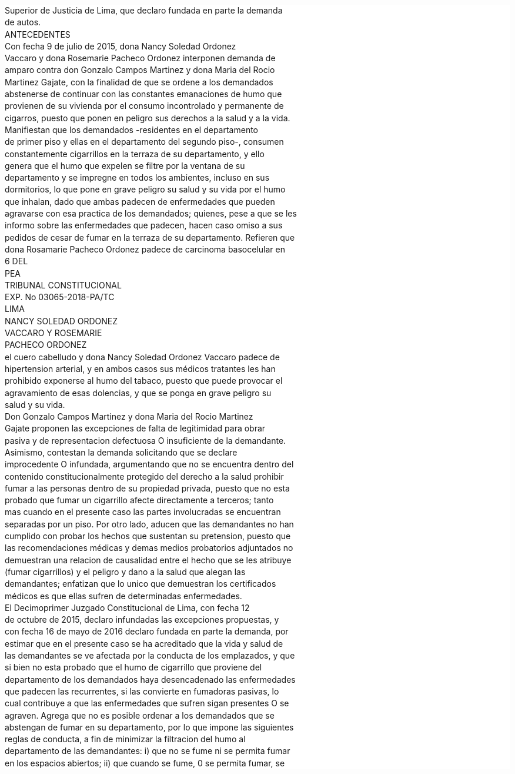 Superior de Justicia de Lima, que declaro fundada en parte la demanda  
de autos.  
ANTECEDENTES  
Con fecha 9 de julio de 2015, dona Nancy Soledad Ordonez  
Vaccaro y dona Rosemarie Pacheco Ordonez interponen demanda de  
amparo contra don Gonzalo Campos Martinez y dona Maria del Rocio  
Martinez Gajate, con la finalidad de que se ordene a los demandados  
abstenerse de continuar con las constantes emanaciones de humo que  
provienen de su vivienda por el consumo incontrolado y permanente de  
cigarros, puesto que ponen en peligro sus derechos a la salud y a la vida.  
Manifiestan que los demandados -residentes en el departamento  
de primer piso y ellas en el departamento del segundo piso-, consumen  
constantemente cigarrillos en la terraza de su departamento, y ello  
genera que el humo que expelen se filtre por la ventana de su  
departamento y se impregne en todos los ambientes, incluso en sus  
dormitorios, lo que pone en grave peligro su salud y su vida por el humo  
que inhalan, dado que ambas padecen de enfermedades que pueden  
agravarse con esa practica de los demandados; quienes, pese a que se les  
informo sobre las enfermedades que padecen, hacen caso omiso a sus  
pedidos de cesar de fumar en la terraza de su departamento. Refieren que  
dona Rosamarie Pacheco Ordonez padece de carcinoma basocelular en  
6 DEL  
PEA  
TRIBUNAL CONSTITUCIONAL  
EXP. No 03065-2018-PA/TC  
LIMA  
NANCY SOLEDAD ORDONEZ  
VACCARO Y ROSEMARIE  
PACHECO ORDONEZ  
el cuero cabelludo y dona Nancy Soledad Ordonez Vaccaro padece de  
hipertension arterial, y en ambos casos sus médicos tratantes les han  
prohibido exponerse al humo del tabaco, puesto que puede provocar el  
agravamiento de esas dolencias, y que se ponga en grave peligro su  
salud y su vida.  
Don Gonzalo Campos Martinez y dona Maria del Rocio Martinez  
Gajate proponen las excepciones de falta de legitimidad para obrar  
pasiva y de representacion defectuosa O insuficiente de la demandante.  
Asimismo, contestan la demanda solicitando que se declare  
improcedente O infundada, argumentando que no se encuentra dentro del  
contenido constitucionalmente protegido del derecho a la salud prohibir  
fumar a las personas dentro de su propiedad privada, puesto que no esta  
probado que fumar un cigarrillo afecte directamente a terceros; tanto  
mas cuando en el presente caso las partes involucradas se encuentran  
separadas por un piso. Por otro lado, aducen que las demandantes no han  
cumplido con probar los hechos que sustentan su pretension, puesto que  
las recomendaciones médicas y demas medios probatorios adjuntados no  
demuestran una relacion de causalidad entre el hecho que se les atribuye  
(fumar cigarrillos) y el peligro y dano a la salud que alegan las  
demandantes; enfatizan que lo unico que demuestran los certificados  
médicos es que ellas sufren de determinadas enfermedades.  
El Decimoprimer Juzgado Constitucional de Lima, con fecha 12  
de octubre de 2015, declaro infundadas las excepciones propuestas, y  
con fecha 16 de mayo de 2016 declaro fundada en parte la demanda, por  
estimar que en el presente caso se ha acreditado que la vida y salud de  
las demandantes se ve afectada por la conducta de los emplazados, y que  
si bien no esta probado que el humo de cigarrillo que proviene del  
departamento de los demandados haya desencadenado las enfermedades  
que padecen las recurrentes, si las convierte en fumadoras pasivas, lo  
cual contribuye a que las enfermedades que sufren sigan presentes O se  
agraven. Agrega que no es posible ordenar a los demandados que se  
abstengan de fumar en su departamento, por lo que impone las siguientes  
reglas de conducta, a fin de minimizar la filtracion del humo al  
departamento de las demandantes: i) que no se fume ni se permita fumar  
en los espacios abiertos; ii) que cuando se fume, 0 se permita fumar, se  